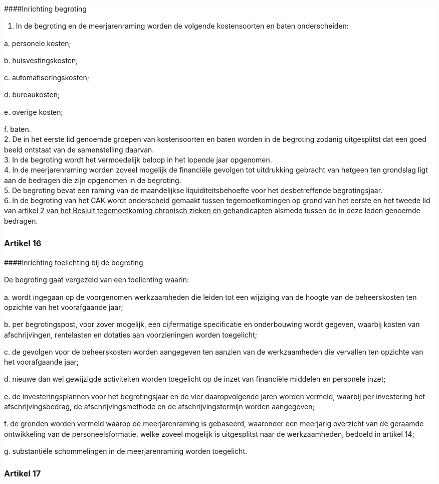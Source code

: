 ####Inrichting begroting

1.  In de begroting en de meerjarenraming worden de volgende kostensoorten en baten onderscheiden: 

a. personele kosten;  

b. huisvestingskosten;  

c. automatiseringskosten;  

d. bureaukosten;  

e. overige kosten;  

f. baten.     
2.  De in het eerste lid genoemde groepen van kostensoorten en baten worden in de begroting zodanig uitgesplitst dat een goed beeld ontstaat van de samenstelling daarvan.   
3.  In de begroting wordt het vermoedelijk beloop in het lopende jaar opgenomen.   
4.  In de meerjarenraming worden zoveel mogelijk de financiële gevolgen tot uitdrukking gebracht van hetgeen ten grondslag ligt aan de bedragen die zijn opgenomen in de begroting.   
5.  De begroting bevat een raming van de maandelijkse liquiditeitsbehoefte voor het desbetreffende begrotingsjaar.   
6.  In de begroting van het CAK wordt onderscheid gemaakt tussen tegemoetkomingen op grond van het eerste en het tweede lid van [artikel 2 van het Besluit tegemoetkoming chronisch zieken en gehandicapten](../../../../../../../../../AMvB/besluit/tegemoetkoming/chronisch/zieken/en/gehandicapten/BWBR0025007/README.md) alsmede tussen de in deze leden genoemde bedragen. 

### Artikel  16  

####Inrichting toelichting bij de begroting

De begroting gaat vergezeld van een toelichting waarin: 

a. wordt ingegaan op de voorgenomen werkzaamheden die leiden tot een wijziging van de hoogte van de beheerskosten ten opzichte van het voorafgaande jaar;  

b. per begrotingspost, voor zover mogelijk, een cijfermatige specificatie en onderbouwing wordt gegeven, waarbij kosten van afschrijvingen, rentelasten en dotaties aan voorzieningen worden toegelicht;  

c. de gevolgen voor de beheerskosten worden aangegeven ten aanzien van de werkzaamheden die vervallen ten opzichte van het voorafgaande jaar;  

d. nieuwe dan wel gewijzigde activiteiten worden toegelicht op de inzet van financiële middelen en personele inzet;  

e. de investeringsplannen voor het begrotingsjaar en de vier daaropvolgende jaren worden vermeld, waarbij per investering het afschrijvingsbedrag, de afschrijvingsmethode en de afschrijvingstermijn worden aangegeven;  

f. de gronden worden vermeld waarop de meerjarenraming is gebaseerd, waaronder een meerjarig overzicht van de geraamde ontwikkeling van de personeelsformatie, welke zoveel mogelijk is uitgesplitst naar de werkzaamheden, bedoeld in artikel 14;  

g. substantiële schommelingen in de meerjarenraming worden toegelicht.   

### Artikel  17  
